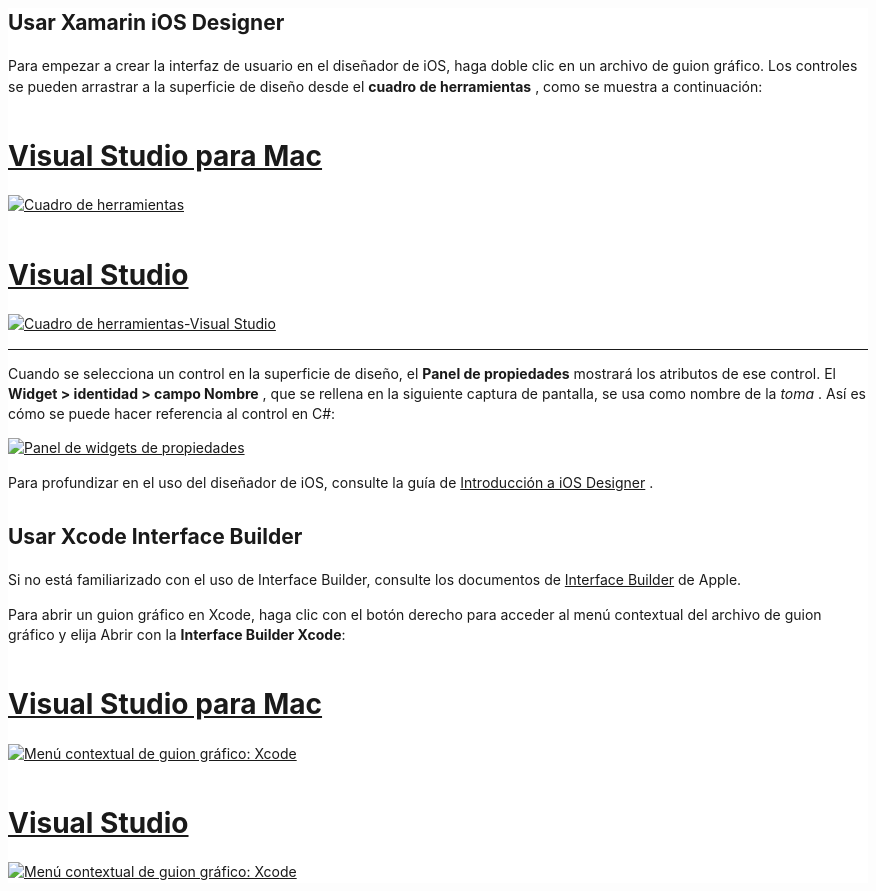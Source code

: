## <a name="using-xamarin-ios-designer"></a>Usar Xamarin iOS Designer

Para empezar a crear la interfaz de usuario en el diseñador de iOS, haga doble clic en un archivo de guion gráfico. Los controles se pueden arrastrar a la superficie de diseño desde el **cuadro de herramientas** , como se muestra a continuación:

# <a name="visual-studio-for-mac"></a>[Visual Studio para Mac](#tab/macos)

 [![Cuadro de herramientas](creating-ui-objects-images/image2b.png)](creating-ui-objects-images/image2b.png#lightbox)

# <a name="visual-studio"></a>[Visual Studio](#tab/windows)

 [![Cuadro de herramientas-Visual Studio](creating-ui-objects-images/image2b-vs.png)](creating-ui-objects-images/image2b.png#lightbox)

-----

Cuando se selecciona un control en la superficie de diseño, el **Panel de propiedades** mostrará los atributos de ese control. El **Widget > identidad > campo Nombre** , que se rellena en la siguiente captura de pantalla, se usa como nombre de la *toma* . Así es cómo se puede hacer referencia al control en C#:

 [![Panel de widgets de propiedades](creating-ui-objects-images/image3b.png)](creating-ui-objects-images/image3b.png#lightbox)

Para profundizar en el uso del diseñador de iOS, consulte la guía de [Introducción a iOS Designer](~/ios/user-interface/designer/introduction.md) .

## <a name="using-xcode-interface-builder"></a>Usar Xcode Interface Builder

Si no está familiarizado con el uso de Interface Builder, consulte los documentos de [Interface Builder](https://developer.apple.com/xcode/interface-builder/) de Apple.

Para abrir un guion gráfico en Xcode, haga clic con el botón derecho para acceder al menú contextual del archivo de guion gráfico y elija Abrir con la **Interface Builder Xcode**:

# <a name="visual-studio-for-mac"></a>[Visual Studio para Mac](#tab/macos)

 [![Menú contextual de guion gráfico: Xcode](creating-ui-objects-images/imagexcode.png)](creating-ui-objects-images/imagexcode.png#lightbox)

# <a name="visual-studio"></a>[Visual Studio](#tab/windows)

[![Menú contextual de guion gráfico: Xcode](creating-ui-objects-images/imagexcode-vs.png)](creating-ui-objects-images/imagexcode-vs.png#lightbox)
